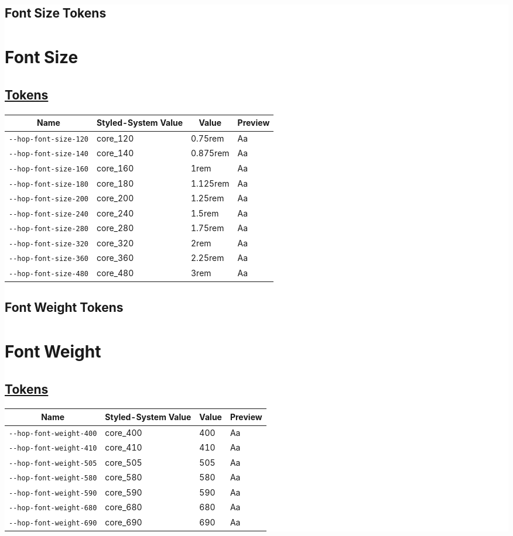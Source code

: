 ## Font Size Tokens

# Font Size

## [Tokens](https://hopper.workleap.design/tokens/core/font-size\#tokens)

| Name | Styled-System Value | Value | Preview |
| --- | --- | --- | --- |
| `--hop-font-size-120` | core\_120 | 0.75rem | Aa |
| `--hop-font-size-140` | core\_140 | 0.875rem | Aa |
| `--hop-font-size-160` | core\_160 | 1rem | Aa |
| `--hop-font-size-180` | core\_180 | 1.125rem | Aa |
| `--hop-font-size-200` | core\_200 | 1.25rem | Aa |
| `--hop-font-size-240` | core\_240 | 1.5rem | Aa |
| `--hop-font-size-280` | core\_280 | 1.75rem | Aa |
| `--hop-font-size-320` | core\_320 | 2rem | Aa |
| `--hop-font-size-360` | core\_360 | 2.25rem | Aa |
| `--hop-font-size-480` | core\_480 | 3rem | Aa |

## Font Weight Tokens

# Font Weight

## [Tokens](https://hopper.workleap.design/tokens/core/font-weight\#tokens)

| Name | Styled-System Value | Value | Preview |
| --- | --- | --- | --- |
| `--hop-font-weight-400` | core\_400 | 400 | Aa |
| `--hop-font-weight-410` | core\_410 | 410 | Aa |
| `--hop-font-weight-505` | core\_505 | 505 | Aa |
| `--hop-font-weight-580` | core\_580 | 580 | Aa |
| `--hop-font-weight-590` | core\_590 | 590 | Aa |
| `--hop-font-weight-680` | core\_680 | 680 | Aa |
| `--hop-font-weight-690` | core\_690 | 690 | Aa |
